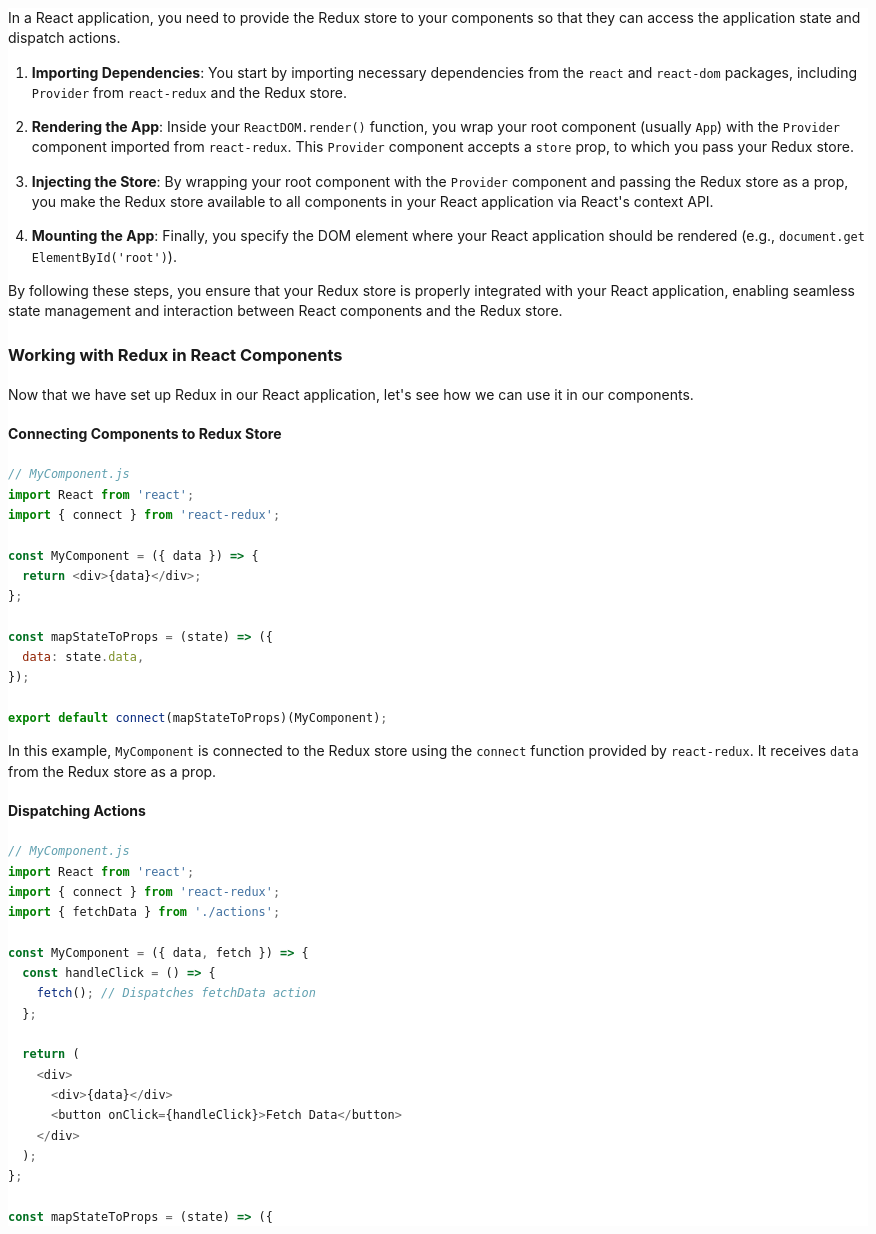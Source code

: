 In a React application, you need to provide the Redux store to your components so that they can access the application state and dispatch actions.

1. **Importing Dependencies**: You start by importing necessary dependencies from the `react` and `react-dom` packages, including `Provider` from `react-redux` and the Redux store.

2. **Rendering the App**: Inside your `ReactDOM.render()` function, you wrap your root component (usually `App`) with the `Provider` component imported from `react-redux`. This `Provider` component accepts a `store` prop, to which you pass your Redux store.

3. **Injecting the Store**: By wrapping your root component with the `Provider` component and passing the Redux store as a prop, you make the Redux store available to all components in your React application via React's context API.

4. **Mounting the App**: Finally, you specify the DOM element where your React application should be rendered (e.g., `document.getElementById('root')`).

By following these steps, you ensure that your Redux store is properly integrated with your React application, enabling seamless state management and interaction between React components and the Redux store.
### Working with Redux in React Components

Now that we have set up Redux in our React application, let's see how we can use it in our components.

#### Connecting Components to Redux Store

```javascript
// MyComponent.js
import React from 'react';
import { connect } from 'react-redux';

const MyComponent = ({ data }) => {
  return <div>{data}</div>;
};

const mapStateToProps = (state) => ({
  data: state.data,
});

export default connect(mapStateToProps)(MyComponent);
```

In this example, `MyComponent` is connected to the Redux store using the `connect` function provided by `react-redux`. It receives `data` from the Redux store as a prop.

#### Dispatching Actions

```javascript
// MyComponent.js
import React from 'react';
import { connect } from 'react-redux';
import { fetchData } from './actions';

const MyComponent = ({ data, fetch }) => {
  const handleClick = () => {
    fetch(); // Dispatches fetchData action
  };

  return (
    <div>
      <div>{data}</div>
      <button onClick={handleClick}>Fetch Data</button>
    </div>
  );
};

const mapStateToProps = (state) => ({
```